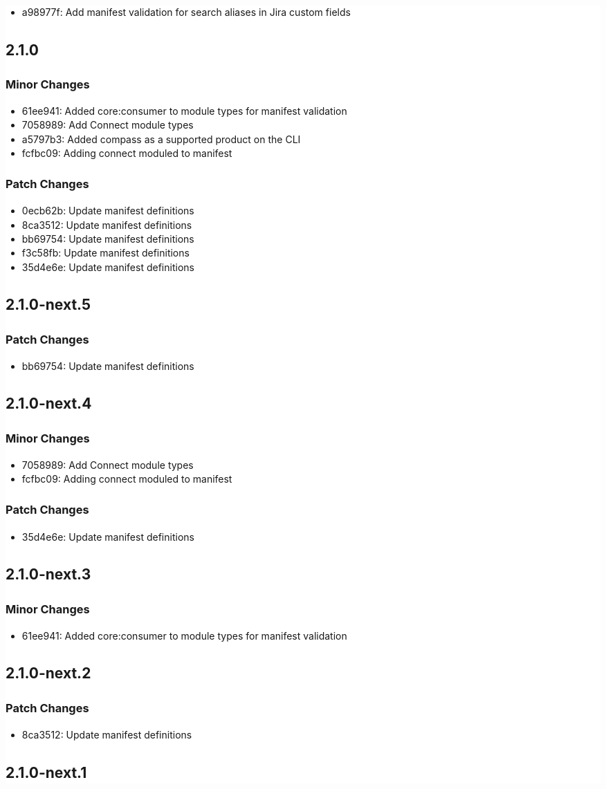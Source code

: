 - a98977f: Add manifest validation for search aliases in Jira custom fields

## 2.1.0

### Minor Changes

- 61ee941: Added core:consumer to module types for manifest validation
- 7058989: Add Connect module types
- a5797b3: Added compass as a supported product on the CLI
- fcfbc09: Adding connect moduled to manifest

### Patch Changes

- 0ecb62b: Update manifest definitions
- 8ca3512: Update manifest definitions
- bb69754: Update manifest definitions
- f3c58fb: Update manifest definitions
- 35d4e6e: Update manifest definitions

## 2.1.0-next.5

### Patch Changes

- bb69754: Update manifest definitions

## 2.1.0-next.4

### Minor Changes

- 7058989: Add Connect module types
- fcfbc09: Adding connect moduled to manifest

### Patch Changes

- 35d4e6e: Update manifest definitions

## 2.1.0-next.3

### Minor Changes

- 61ee941: Added core:consumer to module types for manifest validation

## 2.1.0-next.2

### Patch Changes

- 8ca3512: Update manifest definitions

## 2.1.0-next.1
